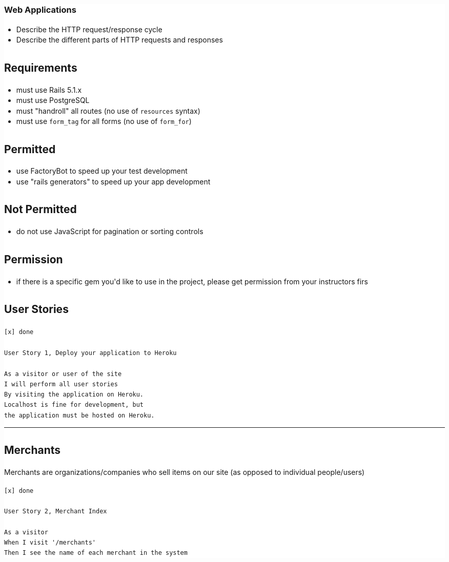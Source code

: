 ### Web Applications

* Describe the HTTP request/response cycle
* Describe the different parts of HTTP requests and responses

## Requirements

- must use Rails 5.1.x
- must use PostgreSQL
- must "handroll" all routes (no use of `resources` syntax)
- must use `form_tag` for all forms (no use of `form_for`)

## Permitted

- use FactoryBot to speed up your test development
- use "rails generators" to speed up your app development

## Not Permitted

- do not use JavaScript for pagination or sorting controls

## Permission

- if there is a specific gem you'd like to use in the project, please get permission from your instructors firs

## User Stories

```
[x] done

User Story 1, Deploy your application to Heroku

As a visitor or user of the site
I will perform all user stories
By visiting the application on Heroku.
Localhost is fine for development, but
the application must be hosted on Heroku.
```

---

## Merchants
Merchants are organizations/companies who sell items on our site (as opposed to individual people/users)

```
[x] done

User Story 2, Merchant Index

As a visitor
When I visit '/merchants'
Then I see the name of each merchant in the system
```
